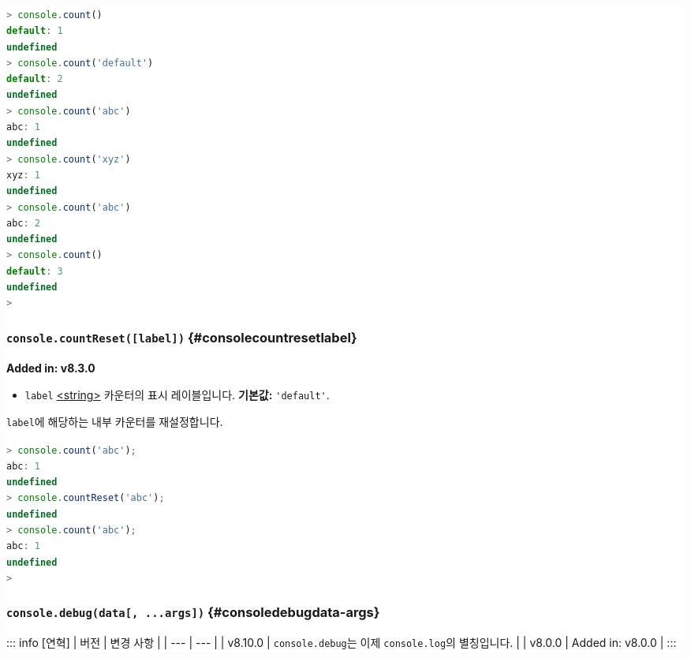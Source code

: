 ```js [ESM]
> console.count()
default: 1
undefined
> console.count('default')
default: 2
undefined
> console.count('abc')
abc: 1
undefined
> console.count('xyz')
xyz: 1
undefined
> console.count('abc')
abc: 2
undefined
> console.count()
default: 3
undefined
>
```

### `console.countReset([label])` {#consolecountresetlabel}

**Added in: v8.3.0**

- `label` [\<string\>](https://developer.mozilla.org/en-US/docs/Web/JavaScript/Data_structures#String_type) 카운터의 표시 레이블입니다. **기본값:** `'default'`.

`label`에 해당하는 내부 카운터를 재설정합니다.

```js [ESM]
> console.count('abc');
abc: 1
undefined
> console.countReset('abc');
undefined
> console.count('abc');
abc: 1
undefined
>
```
### `console.debug(data[, ...args])` {#consoledebugdata-args}


::: info [연혁]
| 버전 | 변경 사항 |
| --- | --- |
| v8.10.0 | `console.debug`는 이제 `console.log`의 별칭입니다. |
| v8.0.0 | Added in: v8.0.0 |
:::
